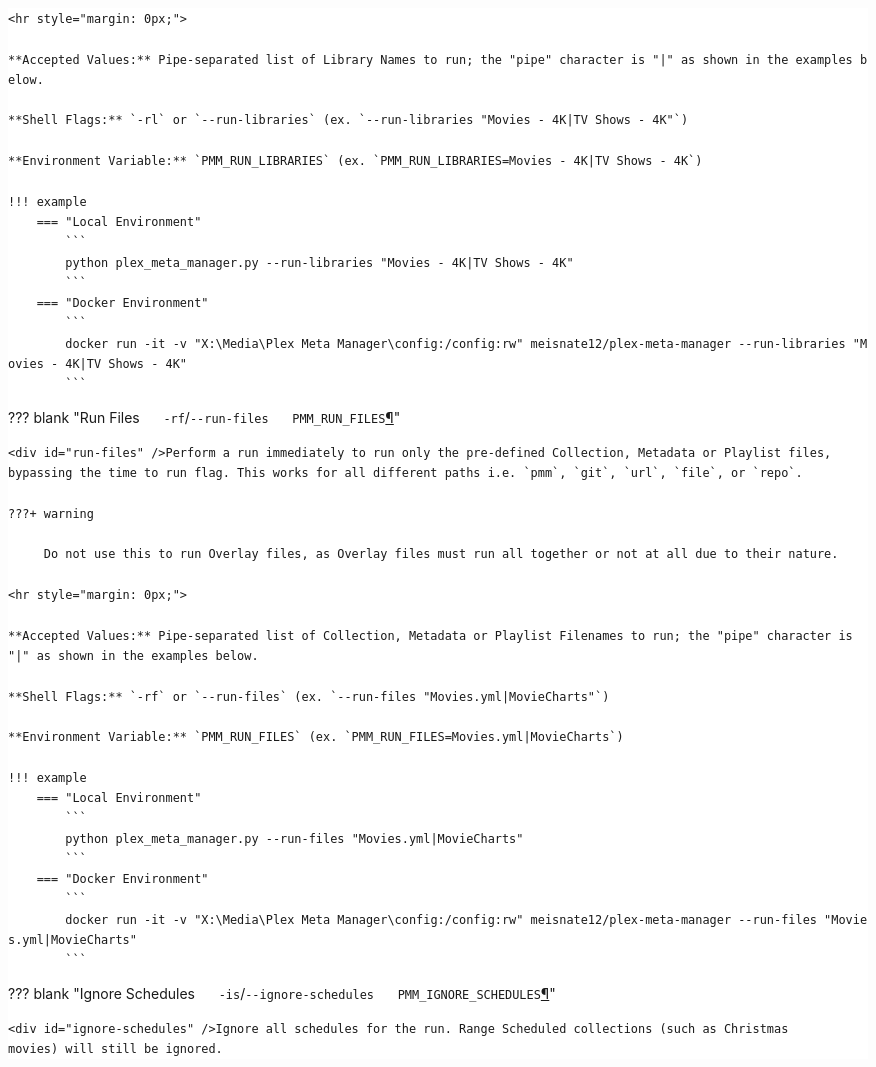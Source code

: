     <hr style="margin: 0px;">

    **Accepted Values:** Pipe-separated list of Library Names to run; the "pipe" character is "|" as shown in the examples below.

    **Shell Flags:** `-rl` or `--run-libraries` (ex. `--run-libraries "Movies - 4K|TV Shows - 4K"`)

    **Environment Variable:** `PMM_RUN_LIBRARIES` (ex. `PMM_RUN_LIBRARIES=Movies - 4K|TV Shows - 4K`)

    !!! example
        === "Local Environment"
            ```
            python plex_meta_manager.py --run-libraries "Movies - 4K|TV Shows - 4K"
            ```
        === "Docker Environment"
            ```
            docker run -it -v "X:\Media\Plex Meta Manager\config:/config:rw" meisnate12/plex-meta-manager --run-libraries "Movies - 4K|TV Shows - 4K"
            ```

??? blank "Run Files&nbsp;&nbsp;&nbsp;&nbsp;&nbsp;&nbsp;`-rf`/`--run-files`&nbsp;&nbsp;&nbsp;&nbsp;&nbsp;&nbsp;`PMM_RUN_FILES`<a class="headerlink" href="#run-files" title="Permanent link">¶</a>"

    <div id="run-files" />Perform a run immediately to run only the pre-defined Collection, Metadata or Playlist files, 
    bypassing the time to run flag. This works for all different paths i.e. `pmm`, `git`, `url`, `file`, or `repo`.

    ???+ warning
         
         Do not use this to run Overlay files, as Overlay files must run all together or not at all due to their nature.

    <hr style="margin: 0px;">

    **Accepted Values:** Pipe-separated list of Collection, Metadata or Playlist Filenames to run; the "pipe" character is "|" as shown in the examples below.

    **Shell Flags:** `-rf` or `--run-files` (ex. `--run-files "Movies.yml|MovieCharts"`)

    **Environment Variable:** `PMM_RUN_FILES` (ex. `PMM_RUN_FILES=Movies.yml|MovieCharts`)

    !!! example
        === "Local Environment"
            ```
            python plex_meta_manager.py --run-files "Movies.yml|MovieCharts"
            ```
        === "Docker Environment"
            ```
            docker run -it -v "X:\Media\Plex Meta Manager\config:/config:rw" meisnate12/plex-meta-manager --run-files "Movies.yml|MovieCharts"
            ```

??? blank "Ignore Schedules&nbsp;&nbsp;&nbsp;&nbsp;&nbsp;&nbsp;`-is`/`--ignore-schedules`&nbsp;&nbsp;&nbsp;&nbsp;&nbsp;&nbsp;`PMM_IGNORE_SCHEDULES`<a class="headerlink" href="#ignore-schedules" title="Permanent link">¶</a>"

    <div id="ignore-schedules" />Ignore all schedules for the run. Range Scheduled collections (such as Christmas 
    movies) will still be ignored.
